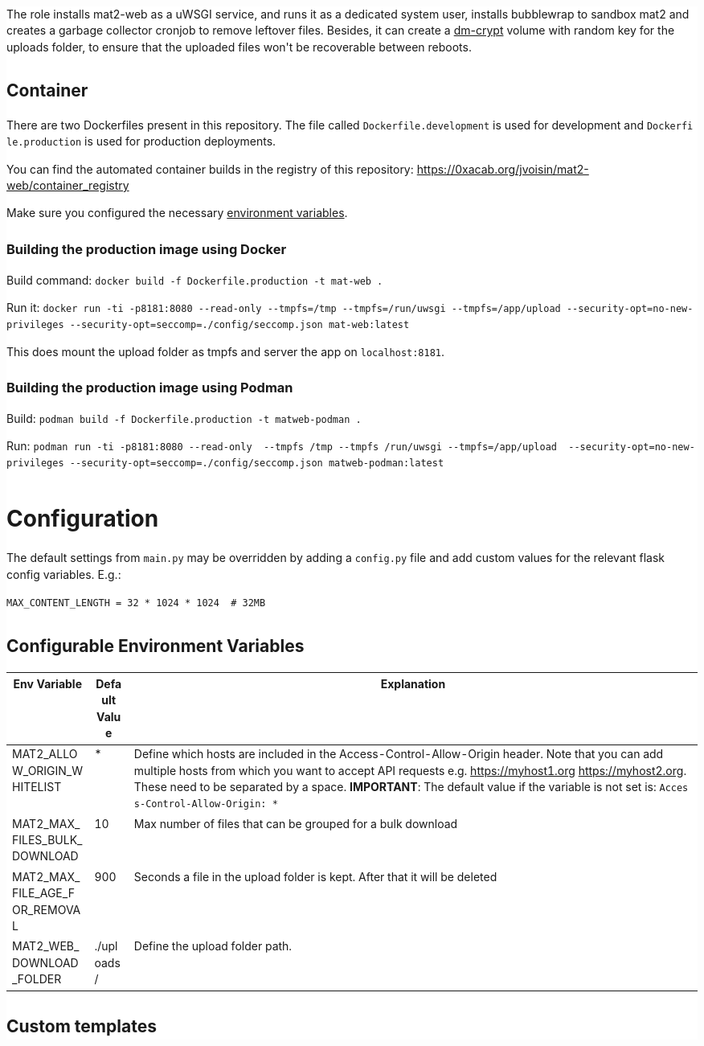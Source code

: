 The role installs mat2-web as a uWSGI service, and runs it as a dedicated
system user, installs bubblewrap to sandbox mat2 and creates a garbage
collector cronjob to remove leftover files. Besides, it can create a
[dm-crypt](https://en.wikipedia.org/wiki/Dm-crypt) volume with random key for
the uploads folder, to ensure that the uploaded files won't be recoverable
between reboots.

## Container

There are two Dockerfiles present in this repository. 
The file called `Dockerfile.development` is used for development 
and `Dockerfile.production` is used for production deployments.

You can find the automated container builds in the registry of this 
repository: https://0xacab.org/jvoisin/mat2-web/container_registry

Make sure you configured the necessary [environment variables](#configuration).


### Building the production image using Docker
Build command: `docker build -f Dockerfile.production -t mat-web .`

Run it: `docker run -ti -p8181:8080 --read-only --tmpfs=/tmp --tmpfs=/run/uwsgi --tmpfs=/app/upload --security-opt=no-new-privileges --security-opt=seccomp=./config/seccomp.json mat-web:latest`

This does mount the upload folder as tmpfs and server the app on `localhost:8181`.

### Building the production image using Podman
Build: `podman build -f Dockerfile.production -t matweb-podman .`

Run: `podman run -ti -p8181:8080 --read-only  --tmpfs /tmp --tmpfs /run/uwsgi --tmpfs=/app/upload  --security-opt=no-new-privileges --security-opt=seccomp=./config/seccomp.json matweb-podman:latest`


# Configuration

The default settings from `main.py` may be overridden by adding a `config.py`
file and add custom values for the relevant flask config variables. E.g.:

```
MAX_CONTENT_LENGTH = 32 * 1024 * 1024  # 32MB
```
## Configurable Environment Variables

| Env Variable                  | Default Value | Explanation                                                                                                                                                                                                                                                                                                                                  |
|-------------------------------|---------------|----------------------------------------------------------------------------------------------------------------------------------------------------------------------------------------------------------------------------------------------------------------------------------------------------------------------------------------------|
| MAT2_ALLOW_ORIGIN_WHITELIST   | *             | Define which hosts are included in the Access-Control-Allow-Origin header. Note that you can add multiple hosts from which you want to accept API requests e.g. https://myhost1.org https://myhost2.org. These need to be separated by a space. **IMPORTANT**: The default value if the variable is not set is: `Access-Control-Allow-Origin: *` |
| MAT2_MAX_FILES_BULK_DOWNLOAD  |            10 | Max number of files that can be grouped for a bulk download                                                                                                                                                                                                                                                                                  |
| MAT2_MAX_FILE_AGE_FOR_REMOVAL |           900 | Seconds a file in the upload folder is kept. After that it will be deleted                                                                                                                                                                                                                                                                   |
| MAT2_WEB_DOWNLOAD_FOLDER      | ./uploads/    | Define the upload folder path.                                                                                                                                                                                                                                                                                                               |
## Custom templates
